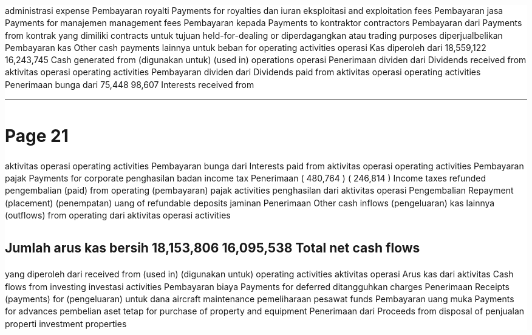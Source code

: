 administrasi expense
Pembayaran royalti Payments for royalties
dan iuran eksploitasi and exploitation fees
Pembayaran jasa Payments for
manajemen management fees
Pembayaran kepada Payments to
kontraktor contractors
Pembayaran dari Payments from
kontrak yang dimiliki contracts
untuk tujuan held-for-dealing or
diperdagangkan atau trading purposes
diperjualbelikan
Pembayaran kas Other cash payments
lainnya untuk beban for operating activities
operasi
Kas diperoleh dari 18,559,122 16,243,745 Cash generated from
(digunakan untuk) (used in) operations
operasi
Penerimaan dividen dari Dividends received from
aktivitas operasi operating activities
Pembayaran dividen dari Dividends paid from
aktivitas operasi operating activities
Penerimaan bunga dari 75,448 98,607 Interests received from

---

# Page 21

aktivitas operasi operating activities
Pembayaran bunga dari Interests paid from
aktivitas operasi operating activities
Pembayaran pajak Payments for corporate
penghasilan badan income tax
Penerimaan ( 480,764 ) ( 246,814 ) Income taxes refunded
pengembalian (paid) from operating
(pembayaran) pajak activities
penghasilan dari aktivitas
operasi
Pengembalian Repayment (placement)
(penempatan) uang of refundable deposits
jaminan
Penerimaan Other cash inflows
(pengeluaran) kas lainnya (outflows) from operating
dari aktivitas operasi activities

## Jumlah arus kas bersih 18,153,806 16,095,538 Total net cash flows
yang diperoleh dari received from (used in)
(digunakan untuk) operating activities
aktivitas operasi
Arus kas dari aktivitas Cash flows from investing
investasi activities
Pembayaran biaya Payments for deferred
ditangguhkan charges
Penerimaan Receipts (payments) for
(pengeluaran) untuk dana aircraft maintenance
pemeliharaan pesawat funds
Pembayaran uang muka Payments for advances
pembelian aset tetap for purchase of property
and equipment
Penerimaan dari Proceeds from disposal of
penjualan properti investment properties